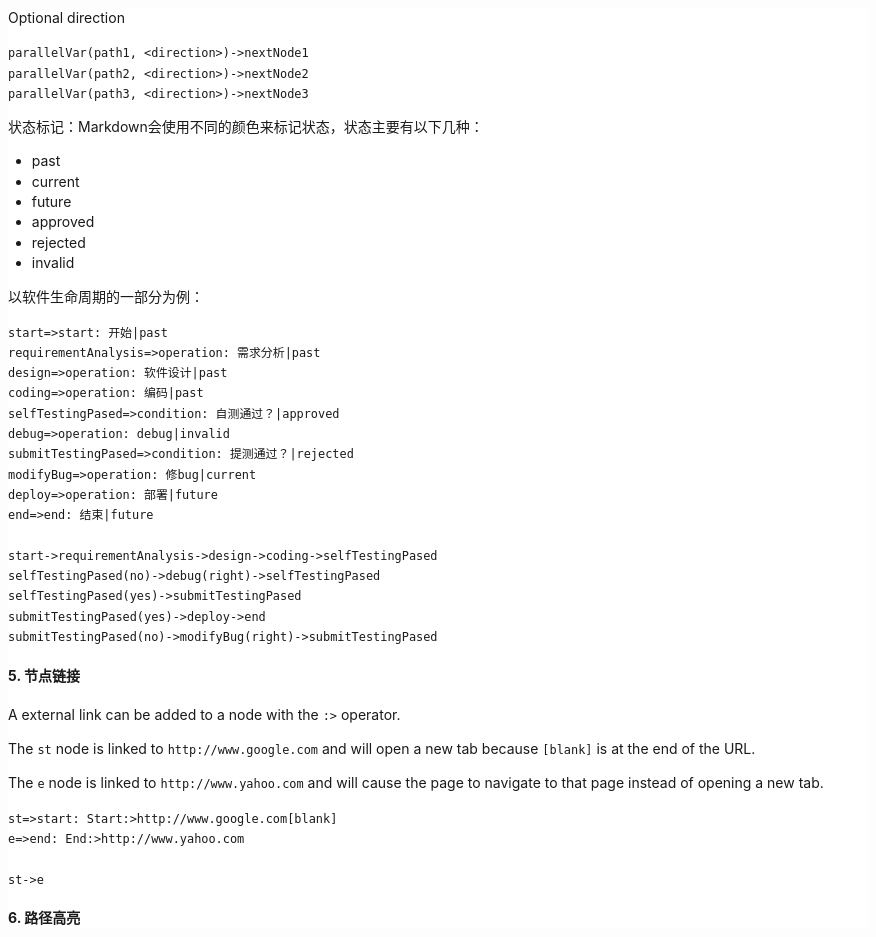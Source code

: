Optional direction

```
parallelVar(path1, <direction>)->nextNode1
parallelVar(path2, <direction>)->nextNode2
parallelVar(path3, <direction>)->nextNode3
```

状态标记：Markdown会使用不同的颜色来标记状态，状态主要有以下几种：

- past
- current
- future
- approved
- rejected
- invalid

以软件生命周期的一部分为例：

```flow
start=>start: 开始|past
requirementAnalysis=>operation: 需求分析|past
design=>operation: 软件设计|past
coding=>operation: 编码|past
selfTestingPased=>condition: 自测通过？|approved
debug=>operation: debug|invalid
submitTestingPased=>condition: 提测通过？|rejected
modifyBug=>operation: 修bug|current
deploy=>operation: 部署|future
end=>end: 结束|future

start->requirementAnalysis->design->coding->selfTestingPased
selfTestingPased(no)->debug(right)->selfTestingPased
selfTestingPased(yes)->submitTestingPased
submitTestingPased(yes)->deploy->end
submitTestingPased(no)->modifyBug(right)->submitTestingPased
```



#### 5. 节点链接

A external link can be added to a node with the `:>` operator.

The `st` node is linked to `http://www.google.com` and will open a new tab because `[blank]` is at the end of the URL.

The `e` node is linked to `http://www.yahoo.com` and will cause the page to navigate to that page instead of opening a new tab.

```flow
st=>start: Start:>http://www.google.com[blank]
e=>end: End:>http://www.yahoo.com

st->e
```

#### 6. 路径高亮
